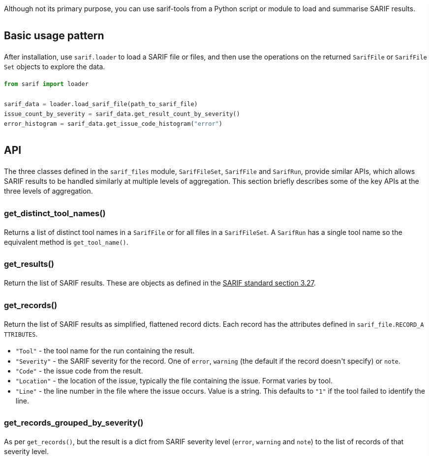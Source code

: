 Although not its primary purpose, you can use sarif-tools from a Python script or module to
load and summarise SARIF results.

## Basic usage pattern

After installation, use `sarif.loader` to load a SARIF file or files, and then use the operations
on the returned `SarifFile` or `SarifFileSet` objects to explore the data.

```python
from sarif import loader

sarif_data = loader.load_sarif_file(path_to_sarif_file)
issue_count_by_severity = sarif_data.get_result_count_by_severity()
error_histogram = sarif_data.get_issue_code_histogram("error")
```

## API

The three classes defined in the `sarif_files` module, `SarifFileSet`, `SarifFile` and `SarifRun`,
provide similar APIs, which allows SARIF results to be handled similarly at multiple levels of
aggregation.  This section briefly describes some of the key APIs at the three levels of
aggregation.

### get_distinct_tool_names()

Returns a list of distinct tool names in a `SarifFile` or for all files in a `SarifFileSet`.
A `SarifRun` has a single tool name so the equivalent method is `get_tool_name()`.

### get_results()

Return the list of SARIF results.  These are objects as defined in the
[SARIF standard section 3.27](https://docs.oasis-open.org/sarif/sarif/v2.1.0/os/sarif-v2.1.0-os.html#_Toc34317638).

### get_records()

Return the list of SARIF results as simplified, flattened record dicts.  Each record has the
attributes defined in `sarif_file.RECORD_ATTRIBUTES`.

- `"Tool"` - the tool name for the run containing the result.
- `"Severity"` - the SARIF severity for the record.  One of `error`, `warning` (the default if the
  record doesn't specify) or `note`.
- `"Code"` - the issue code from the result.
- `"Location"` - the location of the issue, typically the file containing the issue.  Format varies
  by tool.
- `"Line"` - the line number in the file where the issue occurs.  Value is a string.  This defaults
  to `"1"` if the tool failed to identify the line.

### get_records_grouped_by_severity()

As per `get_records()`, but the result is a dict from SARIF severity level (`error`, `warning` and
`note`) to the list of records of that severity level.
